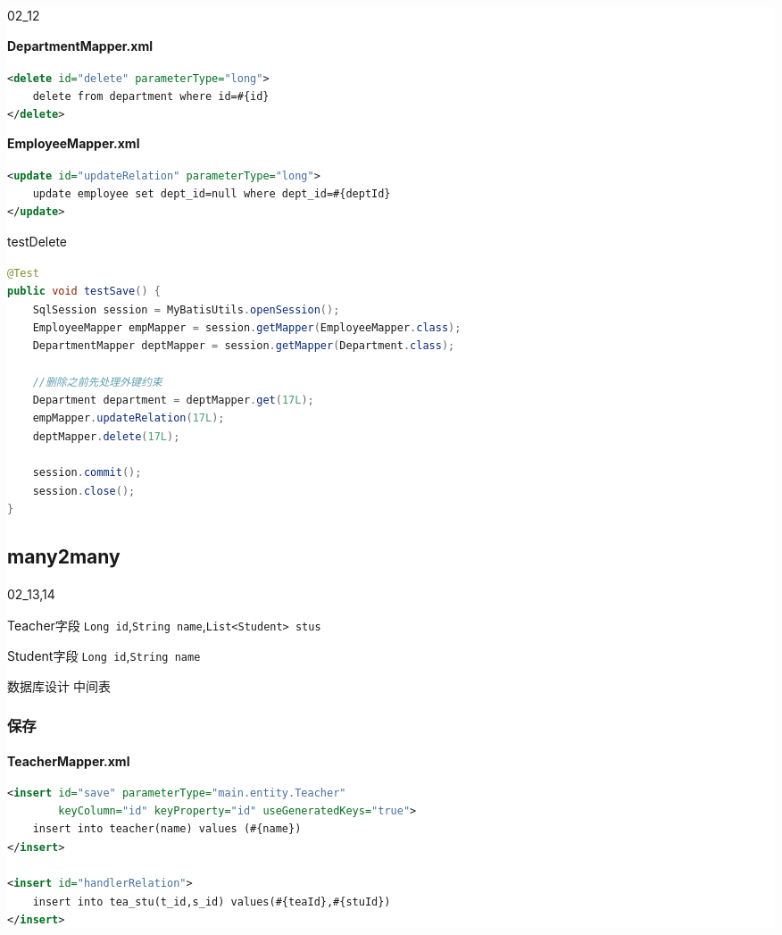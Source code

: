 02_12

**DepartmentMapper.xml**

```xml
<delete id="delete" parameterType="long">
	delete from department where id=#{id}
</delete>
```

**EmployeeMapper.xml**

```xml
<update id="updateRelation" parameterType="long">
	update employee set dept_id=null where dept_id=#{deptId}
</update>
```

testDelete

```java
@Test
public void testSave() {
    SqlSession session = MyBatisUtils.openSession();
    EmployeeMapper empMapper = session.getMapper(EmployeeMapper.class);
    DepartmentMapper deptMapper = session.getMapper(Department.class);
    
    //删除之前先处理外键约束
    Department department = deptMapper.get(17L);
    empMapper.updateRelation(17L);
    deptMapper.delete(17L);
    
    session.commit();
    session.close();
}
```

## many2many

02_13,14

Teacher字段	`Long id`,`String name`,`List<Student> stus`

Student字段	`Long id`,`String name`

数据库设计	中间表

### 保存

**TeacherMapper.xml**

```xml
<insert id="save" parameterType="main.entity.Teacher" 
        keyColumn="id" keyProperty="id" useGeneratedKeys="true">
	insert into teacher(name) values (#{name})
</insert>

<insert id="handlerRelation">
    insert into tea_stu(t_id,s_id) values(#{teaId},#{stuId})
</insert>
```
